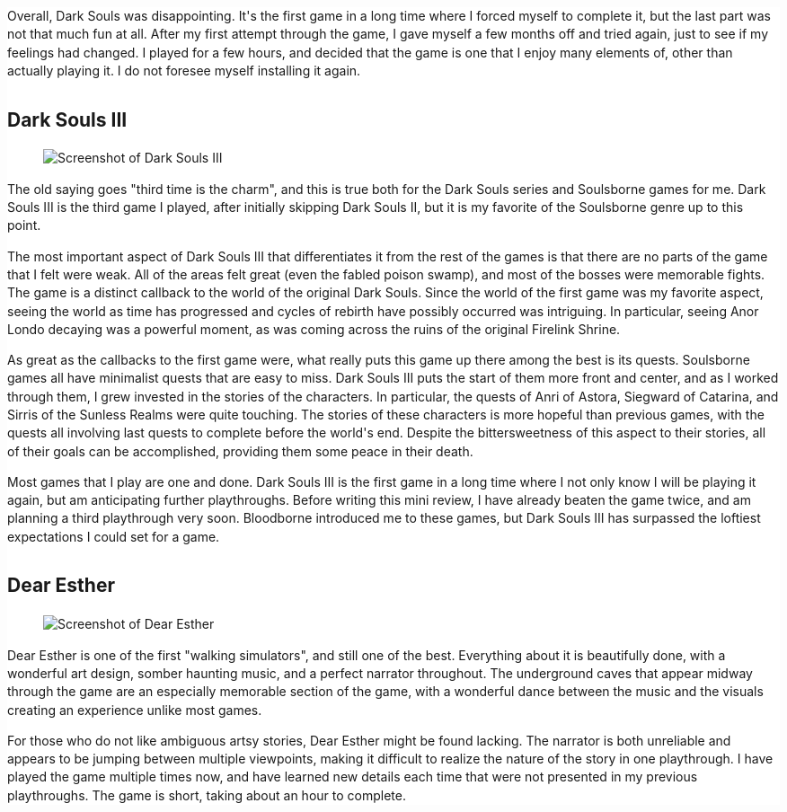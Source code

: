Overall, Dark Souls was disappointing. It's the first game in a long time where I forced myself to complete it, but the last part was not that much fun at all. After my first attempt through the game, I gave myself a few months off and tried again, just to see if my feelings had changed. I played for a few hours, and decided that the game is one that I enjoy many elements of, other than actually playing it. I do not foresee myself installing it again.

## Dark Souls III

<figure>
    <img src="/images/mini-game-reviews_dark-souls-iii.jpg" alt="Screenshot of Dark Souls III">
</figure>

The old saying goes "third time is the charm", and this is true both for the Dark Souls series and Soulsborne games for me. Dark Souls III is the third game I played, after initially skipping Dark Souls II, but it is my favorite of the Soulsborne genre up to this point.

The most important aspect of Dark Souls III that differentiates it from the rest of the games is that there are no parts of the game that I felt were weak. All of the areas felt great (even the fabled poison swamp), and most of the bosses were memorable fights. The game is a distinct callback to the world of the original Dark Souls. Since the world of the first game was my favorite aspect, seeing the world as time has progressed and cycles of rebirth have possibly occurred was intriguing. In particular, seeing Anor Londo decaying was a powerful moment, as was coming across the ruins of the original Firelink Shrine.

As great as the callbacks to the first game were, what really puts this game up there among the best is its quests. Soulsborne games all have minimalist quests that are easy to miss. Dark Souls III puts the start of them more front and center, and as I worked through them, I grew invested in the stories of the characters. In particular, the quests of Anri of Astora, Siegward of Catarina, and Sirris of the Sunless Realms were quite touching. The stories of these characters is more hopeful than previous games, with the quests all involving last quests to complete before the world's end. Despite the bittersweetness of this aspect to their stories, all of their goals can be accomplished, providing them some peace in their death.

Most games that I play are one and done. Dark Souls III is the first game in a long time where I not only know I will be playing it again, but am anticipating further playthroughs. Before writing this mini review, I have already beaten the game twice, and am planning a third playthrough very soon. Bloodborne introduced me to these games, but Dark Souls III has surpassed the loftiest expectations I could set for a game.

## Dear Esther

<figure>
    <img src='/images/mini-game-reviews_dear-esther.jpg' alt='Screenshot of Dear Esther'>
</figure>

Dear Esther is one of the first "walking simulators", and still one of the best. Everything about it is beautifully done, with a wonderful art design, somber haunting music, and a perfect narrator throughout. The underground caves that appear midway through the game are an especially memorable section of the game, with a wonderful dance between the music and the visuals creating an experience unlike most games.

For those who do not like ambiguous artsy stories, Dear Esther might be found lacking. The narrator is both unreliable and appears to be jumping between multiple viewpoints, making it difficult to realize the nature of the story in one playthrough. I have played the game multiple times now, and have learned new details each time that were not presented in my previous playthroughs. The game is short, taking about an hour to complete.
